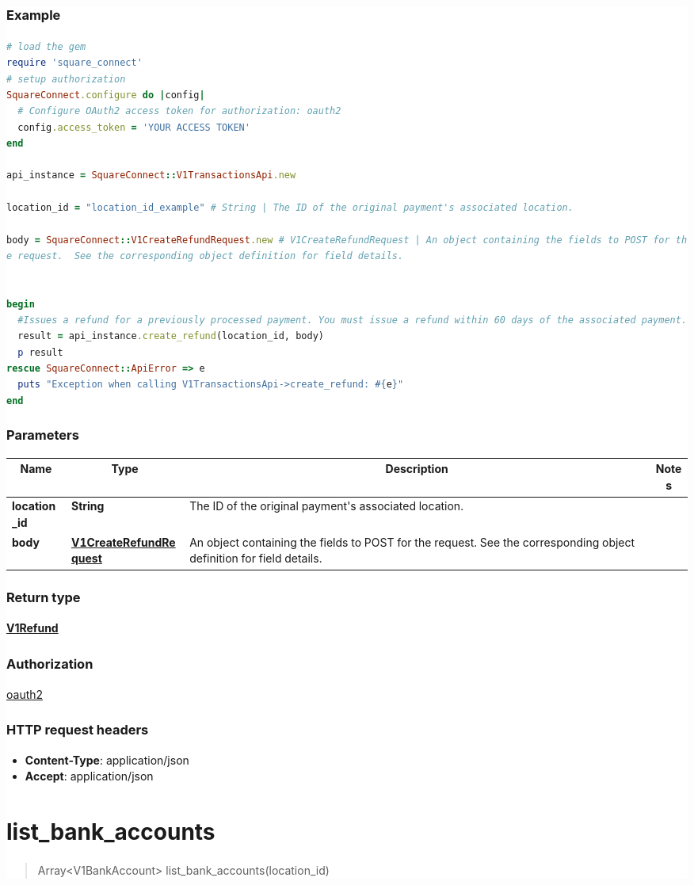 ### Example
```ruby
# load the gem
require 'square_connect'
# setup authorization
SquareConnect.configure do |config|
  # Configure OAuth2 access token for authorization: oauth2
  config.access_token = 'YOUR ACCESS TOKEN'
end

api_instance = SquareConnect::V1TransactionsApi.new

location_id = "location_id_example" # String | The ID of the original payment's associated location.

body = SquareConnect::V1CreateRefundRequest.new # V1CreateRefundRequest | An object containing the fields to POST for the request.  See the corresponding object definition for field details.


begin
  #Issues a refund for a previously processed payment. You must issue a refund within 60 days of the associated payment.
  result = api_instance.create_refund(location_id, body)
  p result
rescue SquareConnect::ApiError => e
  puts "Exception when calling V1TransactionsApi->create_refund: #{e}"
end
```

### Parameters

Name | Type | Description  | Notes
------------- | ------------- | ------------- | -------------
 **location_id** | **String**| The ID of the original payment&#39;s associated location. | 
 **body** | [**V1CreateRefundRequest**](V1CreateRefundRequest.md)| An object containing the fields to POST for the request.  See the corresponding object definition for field details. | 

### Return type

[**V1Refund**](V1Refund.md)

### Authorization

[oauth2](../README.md#oauth2)

### HTTP request headers

 - **Content-Type**: application/json
 - **Accept**: application/json



# **list_bank_accounts**
> Array&lt;V1BankAccount&gt; list_bank_accounts(location_id)
